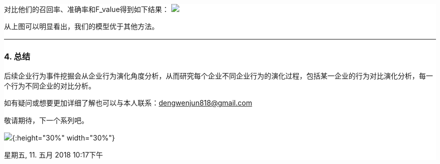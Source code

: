 对比他们的召回率、准确率和F_value得到如下结果：
![](/images/blog/2018-05-11-13.png) 

从上图可以明显看出，我们的模型优于其他方法。

---

### 4. 总结

后续企业行为事件挖掘会从企业行为演化角度分析，从而研究每个企业不同企业行为的演化过程，包括某一企业的行为对比演化分析，每一个行为不同企业的对比分析。

如有疑问或想要更加详细了解也可以与本人联系：dengwenjun818@gmail.com

敬请期待，下一个系列吧。

![](/images/blog/2018-05-11-14.jpg){:height="30%" width="30%"}

星期五, 11. 五月 2018 10:17下午 


